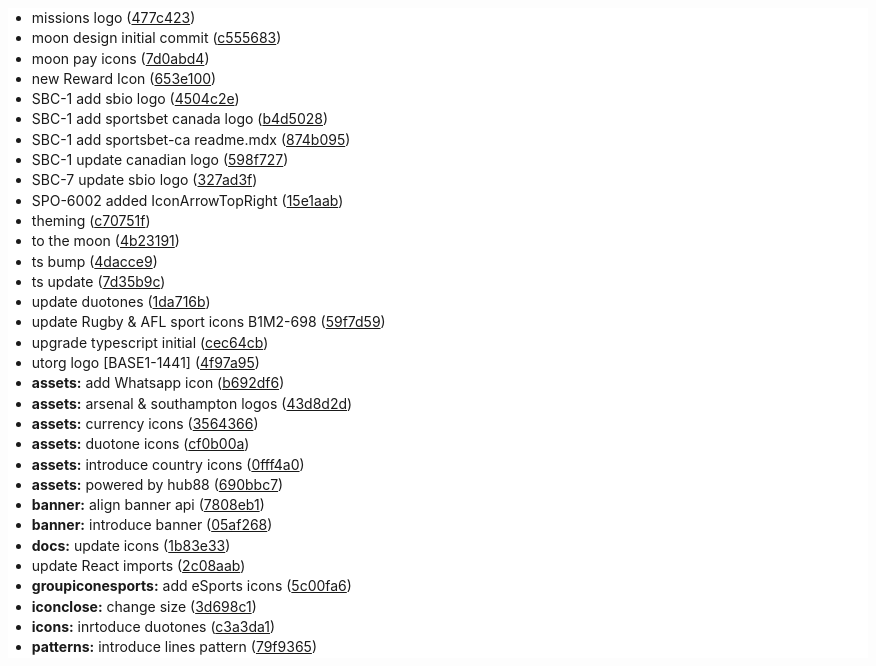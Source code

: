 * missions logo ([477c423](https://github.com/coingaming/moon-design/commit/477c42332930ecdf9b30007242aed0e8b92e330a))
* moon design initial commit ([c555683](https://github.com/coingaming/moon-design/commit/c5556835528fda50de90592a93b7c0f2ddc303a8))
* moon pay icons ([7d0abd4](https://github.com/coingaming/moon-design/commit/7d0abd44b8a64bc8cff78c306dc1c5f745f41827))
* new Reward Icon ([653e100](https://github.com/coingaming/moon-design/commit/653e1007b173f1dfa66b5e3712f9a950a5eca189))
* SBC-1 add sbio logo ([4504c2e](https://github.com/coingaming/moon-design/commit/4504c2ec5d44f4b3a16ca20172027a2c76353b8f))
* SBC-1 add sportsbet canada logo ([b4d5028](https://github.com/coingaming/moon-design/commit/b4d5028053dd93689d983de3398e6291902de262))
* SBC-1 add sportsbet-ca readme.mdx ([874b095](https://github.com/coingaming/moon-design/commit/874b095519490d97a41a8bc56e8ddcb11acb6c57))
* SBC-1 update canadian logo ([598f727](https://github.com/coingaming/moon-design/commit/598f7270de230b7b8fcf05b67f19b7846281e8a0))
* SBC-7 update sbio logo ([327ad3f](https://github.com/coingaming/moon-design/commit/327ad3f43a4848c9e4cfdebf85871af8def7487c))
* SPO-6002 added IconArrowTopRight ([15e1aab](https://github.com/coingaming/moon-design/commit/15e1aab0107416b2cd0b8df544a44c3245c683f2))
* theming ([c70751f](https://github.com/coingaming/moon-design/commit/c70751f5d5530308731b3e7663daaed9ddf167fa))
* to the moon ([4b23191](https://github.com/coingaming/moon-design/commit/4b23191c644b96ef34ff12bb0555599d9cafac32))
* ts bump ([4dacce9](https://github.com/coingaming/moon-design/commit/4dacce99cadb71540d0d57d3c6abe18178f4f69f))
* ts update ([7d35b9c](https://github.com/coingaming/moon-design/commit/7d35b9c4ee8f1546a2ccbfcae942b44fea3472ca))
* update duotones ([1da716b](https://github.com/coingaming/moon-design/commit/1da716bfb00ccf8611819602c71ed52295d30419))
* update Rugby & AFL sport icons B1M2-698 ([59f7d59](https://github.com/coingaming/moon-design/commit/59f7d59f757d4381a9d132d611547cc278b9391f))
* upgrade typescript initial ([cec64cb](https://github.com/coingaming/moon-design/commit/cec64cb2e0d21c06e05daafac6e8e784fa4a3c1e))
* utorg logo [BASE1-1441] ([4f97a95](https://github.com/coingaming/moon-design/commit/4f97a95a55f83807cc28520e59ddc20f0cfbb3bf))
* **assets:** add Whatsapp icon ([b692df6](https://github.com/coingaming/moon-design/commit/b692df653b5838cd1c74184a43c806994e7c463a))
* **assets:** arsenal & southampton logos ([43d8d2d](https://github.com/coingaming/moon-design/commit/43d8d2da9c809005d5683d674b943c8a6f42be45))
* **assets:** currency icons ([3564366](https://github.com/coingaming/moon-design/commit/3564366af0a61d95420712f648a049eda1a1418e))
* **assets:** duotone icons ([cf0b00a](https://github.com/coingaming/moon-design/commit/cf0b00a0e8f9ca91035611d8b041f236e1e5d49e))
* **assets:** introduce country icons ([0fff4a0](https://github.com/coingaming/moon-design/commit/0fff4a00ffe27a69502bb9fe63b802fbf52a499a))
* **assets:** powered by hub88 ([690bbc7](https://github.com/coingaming/moon-design/commit/690bbc7e09c2ba3fb9b18cb58b3ece6be5ebc41c))
* **banner:** align banner api ([7808eb1](https://github.com/coingaming/moon-design/commit/7808eb1114dc41ae0b1670220d5d7ff4a8cc758f))
* **banner:** introduce banner ([05af268](https://github.com/coingaming/moon-design/commit/05af26890c39829e048fbbffe0569b9a250696c0))
* **docs:** update icons ([1b83e33](https://github.com/coingaming/moon-design/commit/1b83e33200994ca2a044aacc45b4bef40f0287ba))
* update React imports ([2c08aab](https://github.com/coingaming/moon-design/commit/2c08aaba907b32af7331b83bc691bd505eee8f23))
* **groupiconesports:** add eSports icons ([5c00fa6](https://github.com/coingaming/moon-design/commit/5c00fa6db9fbfb30c62ea544834943bf05b38ff0))
* **iconclose:** change size ([3d698c1](https://github.com/coingaming/moon-design/commit/3d698c1491ca4013a99bd6afbcfd3b1325ad8571))
* **icons:** inrtoduce duotones ([c3a3da1](https://github.com/coingaming/moon-design/commit/c3a3da166c9c4f0142a002acd7da3a38a1cbcad2))
* **patterns:** introduce lines pattern ([79f9365](https://github.com/coingaming/moon-design/commit/79f936533776ec5b05d4e035e85b48a276f3ed96))